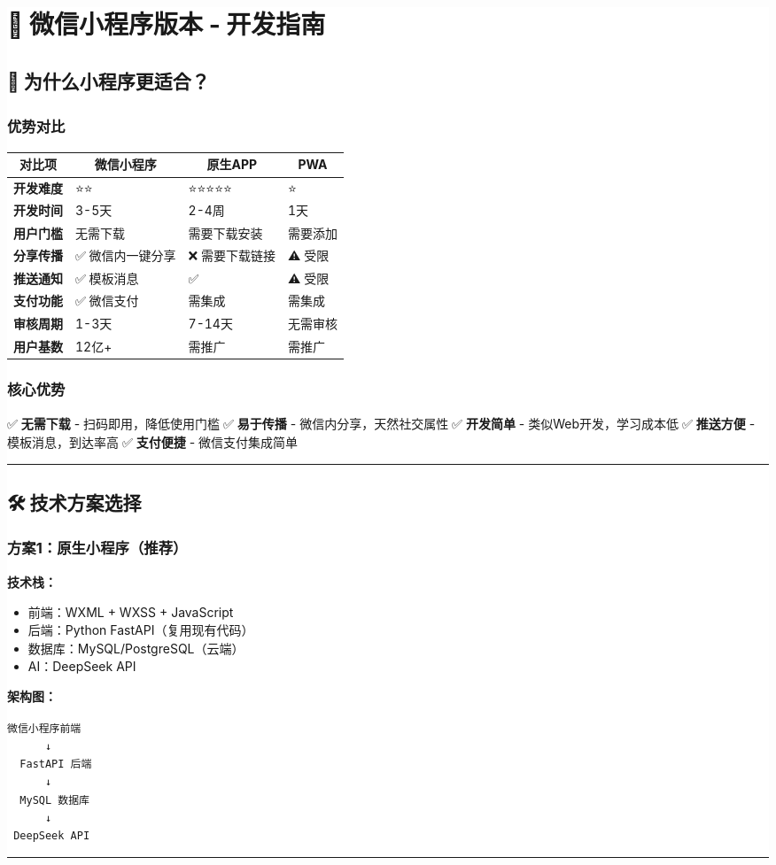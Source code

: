# 📱 微信小程序版本 - 开发指南

## 🎯 为什么小程序更适合？

### 优势对比

| 对比项 | 微信小程序 | 原生APP | PWA |
|--------|-----------|---------|-----|
| **开发难度** | ⭐⭐ | ⭐⭐⭐⭐⭐ | ⭐ |
| **开发时间** | 3-5天 | 2-4周 | 1天 |
| **用户门槛** | 无需下载 | 需要下载安装 | 需要添加 |
| **分享传播** | ✅ 微信内一键分享 | ❌ 需要下载链接 | ⚠️ 受限 |
| **推送通知** | ✅ 模板消息 | ✅ | ⚠️ 受限 |
| **支付功能** | ✅ 微信支付 | 需集成 | 需集成 |
| **审核周期** | 1-3天 | 7-14天 | 无需审核 |
| **用户基数** | 12亿+ | 需推广 | 需推广 |

### 核心优势
✅ **无需下载** - 扫码即用，降低使用门槛
✅ **易于传播** - 微信内分享，天然社交属性
✅ **开发简单** - 类似Web开发，学习成本低
✅ **推送方便** - 模板消息，到达率高
✅ **支付便捷** - 微信支付集成简单

---

## 🛠️ 技术方案选择

### 方案1：原生小程序（推荐）

**技术栈：**
- 前端：WXML + WXSS + JavaScript
- 后端：Python FastAPI（复用现有代码）
- 数据库：MySQL/PostgreSQL（云端）
- AI：DeepSeek API

**架构图：**
```
微信小程序前端
      ↓
  FastAPI 后端
      ↓
  MySQL 数据库
      ↓
 DeepSeek API
```

---